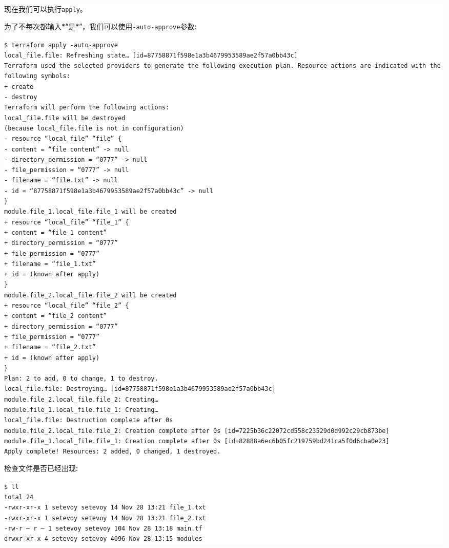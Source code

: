 现在我们可以执行`apply`。

为了不每次都输入*“是*”，我们可以使用`-auto-approve`参数:

```
$ terraform apply -auto-approve
local_file.file: Refreshing state… [id=87758871f598e1a3b4679953589ae2f57a0bb43c]
Terraform used the selected providers to generate the following execution plan. Resource actions are indicated with the following symbols:
+ create
- destroy
Terraform will perform the following actions:
local_file.file will be destroyed
(because local_file.file is not in configuration)
- resource “local_file” “file” {
- content = “file content” -> null
- directory_permission = “0777” -> null
- file_permission = “0777” -> null
- filename = “file.txt” -> null
- id = “87758871f598e1a3b4679953589ae2f57a0bb43c” -> null
}
module.file_1.local_file.file_1 will be created
+ resource “local_file” “file_1” {
+ content = “file_1 content”
+ directory_permission = “0777”
+ file_permission = “0777”
+ filename = “file_1.txt”
+ id = (known after apply)
}
module.file_2.local_file.file_2 will be created
+ resource “local_file” “file_2” {
+ content = “file_2 content”
+ directory_permission = “0777”
+ file_permission = “0777”
+ filename = “file_2.txt”
+ id = (known after apply)
}
Plan: 2 to add, 0 to change, 1 to destroy.
local_file.file: Destroying… [id=87758871f598e1a3b4679953589ae2f57a0bb43c]
module.file_2.local_file.file_2: Creating…
module.file_1.local_file.file_1: Creating…
local_file.file: Destruction complete after 0s
module.file_2.local_file.file_2: Creation complete after 0s [id=7225b36c22072cd558c23529d0d992c29cb873be]
module.file_1.local_file.file_1: Creation complete after 0s [id=82888a6ec6b05fc219759bd241ca5f0d6cba0e23]
Apply complete! Resources: 2 added, 0 changed, 1 destroyed.
```

检查文件是否已经出现:

```
$ ll
total 24
-rwxr-xr-x 1 setevoy setevoy 14 Nov 28 13:21 file_1.txt
-rwxr-xr-x 1 setevoy setevoy 14 Nov 28 13:21 file_2.txt
-rw-r — r — 1 setevoy setevoy 104 Nov 28 13:18 main.tf
drwxr-xr-x 4 setevoy setevoy 4096 Nov 28 13:15 modules
```
